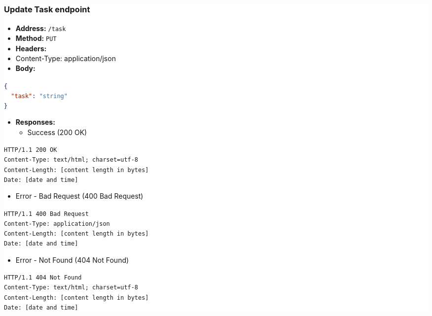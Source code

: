 ### Update Task endpoint
- **Address:** `/task`
- **Method:** `PUT`
 - **Headers:**
  - Content-Type: application/json
- **Body:** 
```json
{
  "task": "string"
}
```  
 - **Responses:**
   - Success (200 OK)
```http
HTTP/1.1 200 OK
Content-Type: text/html; charset=utf-8
Content-Length: [content length in bytes]
Date: [date and time]
```
  - Error - Bad Request (400 Bad Request)
```http
HTTP/1.1 400 Bad Request
Content-Type: application/json
Content-Length: [content length in bytes]
Date: [date and time]
```
  - Error - Not Found (404 Not Found)
```http
HTTP/1.1 404 Not Found
Content-Type: text/html; charset=utf-8
Content-Length: [content length in bytes]
Date: [date and time]
```
